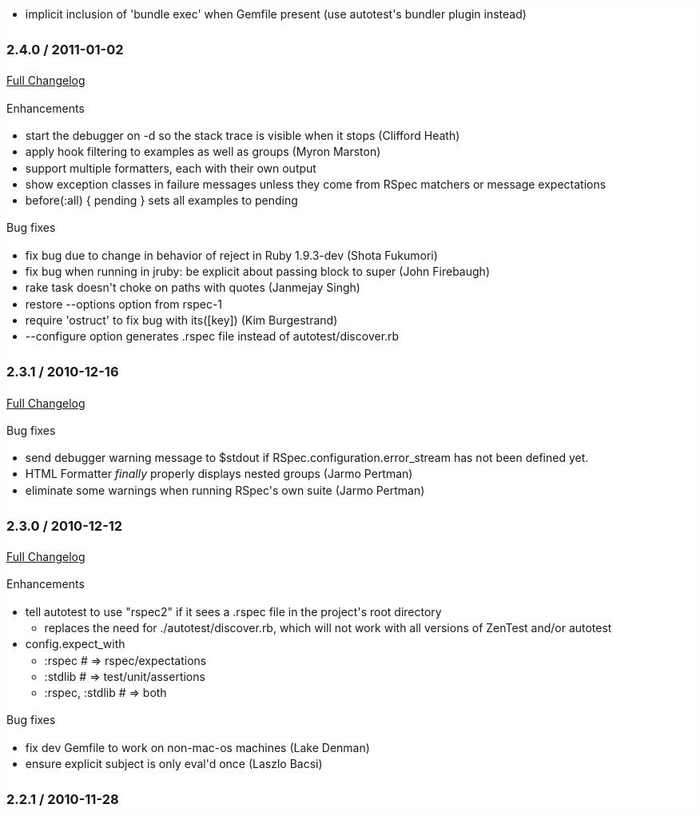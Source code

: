 - implicit inclusion of 'bundle exec' when Gemfile present (use autotest's bundler plugin instead)

### 2.4.0 / 2011-01-02

[Full Changelog](http://github.com/rspec/rspec-core/compare/v2.3.1...v2.4.0)

Enhancements

- start the debugger on -d so the stack trace is visible when it stops (Clifford Heath)
- apply hook filtering to examples as well as groups (Myron Marston)
- support multiple formatters, each with their own output
- show exception classes in failure messages unless they come from RSpec matchers or message
  expectations
- before(:all) { pending } sets all examples to pending

Bug fixes

- fix bug due to change in behavior of reject in Ruby 1.9.3-dev (Shota Fukumori)
- fix bug when running in jruby: be explicit about passing block to super (John Firebaugh)
- rake task doesn't choke on paths with quotes (Janmejay Singh)
- restore --options option from rspec-1
- require 'ostruct' to fix bug with its([key]) (Kim Burgestrand)
- --configure option generates .rspec file instead of autotest/discover.rb

### 2.3.1 / 2010-12-16

[Full Changelog](http://github.com/rspec/rspec-core/compare/v2.3.0...v2.3.1)

Bug fixes

- send debugger warning message to $stdout if RSpec.configuration.error_stream has not been defined
  yet.
- HTML Formatter _finally_ properly displays nested groups (Jarmo Pertman)
- eliminate some warnings when running RSpec's own suite (Jarmo Pertman)

### 2.3.0 / 2010-12-12

[Full Changelog](http://github.com/rspec/rspec-core/compare/v2.2.1...v2.3.0)

Enhancements

- tell autotest to use "rspec2" if it sees a .rspec file in the project's root directory
  - replaces the need for ./autotest/discover.rb, which will not work with all versions of ZenTest
    and/or autotest
- config.expect_with
  - :rspec # => rspec/expectations
  - :stdlib # => test/unit/assertions
  - :rspec, :stdlib # => both

Bug fixes

- fix dev Gemfile to work on non-mac-os machines (Lake Denman)
- ensure explicit subject is only eval'd once (Laszlo Bacsi)

### 2.2.1 / 2010-11-28

